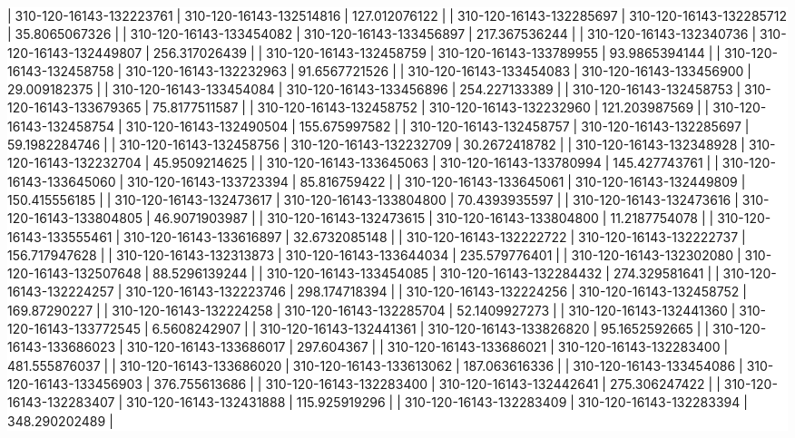| 310-120-16143-132223761 | 310-120-16143-132514816 | 127.012076122 |
| 310-120-16143-132285697 | 310-120-16143-132285712 | 35.8065067326 |
| 310-120-16143-133454082 | 310-120-16143-133456897 | 217.367536244 |
| 310-120-16143-132340736 | 310-120-16143-132449807 | 256.317026439 |
| 310-120-16143-132458759 | 310-120-16143-133789955 | 93.9865394144 |
| 310-120-16143-132458758 | 310-120-16143-132232963 | 91.6567721526 |
| 310-120-16143-133454083 | 310-120-16143-133456900 | 29.009182375 |
| 310-120-16143-133454084 | 310-120-16143-133456896 | 254.227133389 |
| 310-120-16143-132458753 | 310-120-16143-133679365 | 75.8177511587 |
| 310-120-16143-132458752 | 310-120-16143-132232960 | 121.203987569 |
| 310-120-16143-132458754 | 310-120-16143-132490504 | 155.675997582 |
| 310-120-16143-132458757 | 310-120-16143-132285697 | 59.1982284746 |
| 310-120-16143-132458756 | 310-120-16143-132232709 | 30.2672418782 |
| 310-120-16143-132348928 | 310-120-16143-132232704 | 45.9509214625 |
| 310-120-16143-133645063 | 310-120-16143-133780994 | 145.427743761 |
| 310-120-16143-133645060 | 310-120-16143-133723394 | 85.816759422 |
| 310-120-16143-133645061 | 310-120-16143-132449809 | 150.415556185 |
| 310-120-16143-132473617 | 310-120-16143-133804800 | 70.4393935597 |
| 310-120-16143-132473616 | 310-120-16143-133804805 | 46.9071903987 |
| 310-120-16143-132473615 | 310-120-16143-133804800 | 11.2187754078 |
| 310-120-16143-133555461 | 310-120-16143-133616897 | 32.6732085148 |
| 310-120-16143-132222722 | 310-120-16143-132222737 | 156.717947628 |
| 310-120-16143-132313873 | 310-120-16143-133644034 | 235.579776401 |
| 310-120-16143-132302080 | 310-120-16143-132507648 | 88.5296139244 |
| 310-120-16143-133454085 | 310-120-16143-132284432 | 274.329581641 |
| 310-120-16143-132224257 | 310-120-16143-132223746 | 298.174718394 |
| 310-120-16143-132224256 | 310-120-16143-132458752 | 169.87290227 |
| 310-120-16143-132224258 | 310-120-16143-132285704 | 52.1409927273 |
| 310-120-16143-132441360 | 310-120-16143-133772545 | 6.5608242907 |
| 310-120-16143-132441361 | 310-120-16143-133826820 | 95.1652592665 |
| 310-120-16143-133686023 | 310-120-16143-133686017 | 297.604367 |
| 310-120-16143-133686021 | 310-120-16143-132283400 | 481.555876037 |
| 310-120-16143-133686020 | 310-120-16143-133613062 | 187.063616336 |
| 310-120-16143-133454086 | 310-120-16143-133456903 | 376.755613686 |
| 310-120-16143-132283400 | 310-120-16143-132442641 | 275.306247422 |
| 310-120-16143-132283407 | 310-120-16143-132431888 | 115.925919296 |
| 310-120-16143-132283409 | 310-120-16143-132283394 | 348.290202489 |